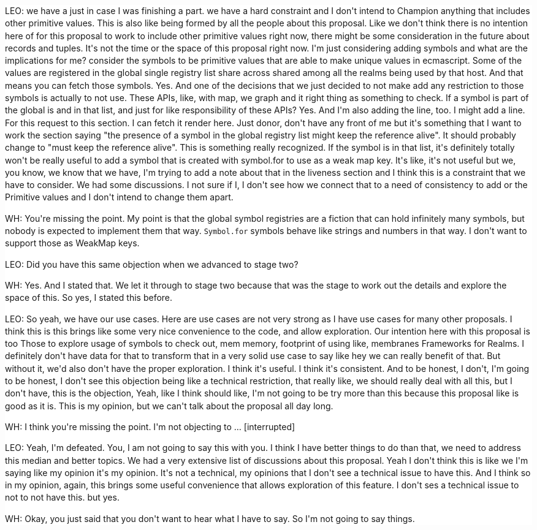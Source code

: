LEO: we have a just in case I was finishing a part. we have a hard constraint and I don't intend to Champion anything that includes other primitive values. This is also like being formed by all the people about this proposal. Like we don't think there is no intention here of for this proposal to work to include other primitive values right now, there might be some consideration in the future about records and tuples. It's not the time or the space of this proposal right now. I'm just considering adding symbols and what are the implications for me? consider the symbols to be primitive values that are able to make unique values in ecmascript. Some of the values are registered in the global single registry list share across shared among all the realms being used by that host. And that means you can fetch those symbols. Yes. And one of the decisions that we just decided to not make add any restriction to those symbols is actually to not use. These APIs, like, with map, we graph and it right thing as something to check. If a symbol is part of the global is and in that list, and just for like responsibility of these APIs? Yes.
And I'm also adding the line, too. I might add a line. For this request to this section. I can fetch it render here. Just donor, don't have any front of me but it's something that I want to work the section saying "the presence of a symbol in the global registry list might keep the reference alive". It should probably change to "must keep the reference alive". This is something really recognized. If the symbol is in that list, it's definitely totally won't be really useful to add a symbol that is created with symbol.for to use as a weak map key. It's like, it's not useful but we, you know, we know that we have, I'm trying to add a note about that in the liveness section and I think this is a constraint that we have to consider. We had some discussions. I not sure if I, I don't see how we connect that to a need of consistency to add or the Primitive values and I don't intend to change them apart.

WH: You're missing the point. My point is that the global symbol registries are a fiction that can hold infinitely many symbols, but nobody is expected to implement them that way. `Symbol.for` symbols behave like strings and numbers in that way. I don't want to support those as WeakMap keys.

LEO: Did you have this same objection when we advanced to stage two?

WH: Yes. And I stated that. We let it through to stage two because that was the stage to work out the details and explore the space of this. So yes, I stated this before.

LEO: So yeah, we have our use cases. Here are use cases are not very strong as I have use cases for many other proposals. I think this is this brings like some very nice convenience to the code, and allow exploration. Our intention here with this proposal is too Those to explore usage of symbols to check out, mem memory, footprint of using like, membranes Frameworks for Realms. I definitely don't have data for that to transform that in a very solid use case to say like hey we can really benefit of that. But without it, we'd also don't have the proper exploration. I think it's useful. I think it's consistent. And to be honest, I don't, I'm going to be honest, I don't see this objection being like a technical restriction, that really like, we should really deal with all this, but I don't have, this is the objection, Yeah, like I think should like, I'm not going to be try more than this because this proposal like is good as it is. This is my opinion, but we can't talk about the proposal all day long.

WH: I think you're missing the point. I'm not objecting to … [interrupted]

LEO: Yeah, I'm defeated. You, I am not going to say this with you. I think I have better things to do than that, we need to address this median and better topics. We had a very extensive list of discussions about this proposal. Yeah I don't think this is like we I'm saying like my opinion it's my opinion. It's not a technical, my opinions that I don't see a technical issue to have this. And I think so in my opinion, again, this brings some useful convenience that allows exploration of this feature. I don't ses a technical issue to not to not have this. but yes.

WH: Okay, you just said that you don't want to hear what I have to say. So I'm not going to say things.
